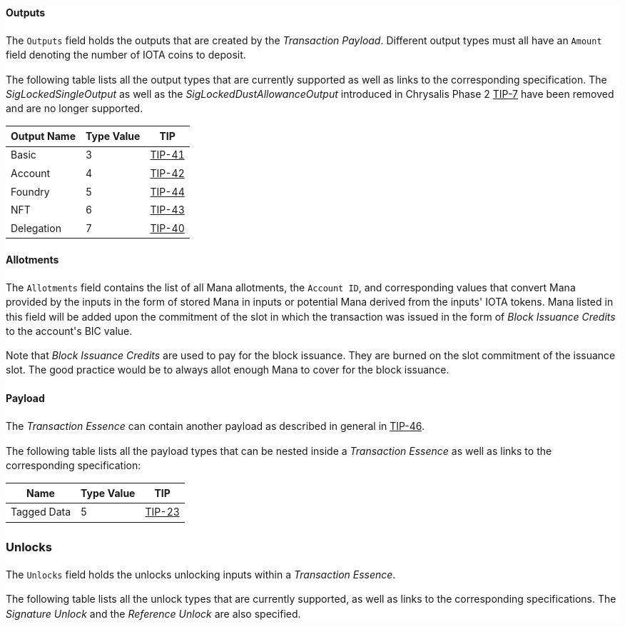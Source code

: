 #### Outputs

The `Outputs` field holds the outputs that are created by the <i>Transaction Payload</i>. Different output types must all have an `Amount` field denoting the number of IOTA coins to deposit.

The following table lists all the output types that are currently supported as well as links to the corresponding specification. The _SigLockedSingleOutput_ as well as the _SigLockedDustAllowanceOutput_ introduced in Chrysalis Phase 2 [TIP-7](https://wiki.iota.org/tips/tips/TIP-0007/) have been removed and are no longer supported.

| Output Name | Type Value | TIP                                                                              |
| ----------- | ---------- | -------------------------------------------------------------------------------- |
| Basic       | 3          | [TIP-41](https://wiki.iota.org/tips/tips/TIP-0041/tip-0041.md#basic-output)      |
| Account     | 4          | [TIP-42](https://wiki.iota.org/tips/tips/TIP-0042/tip-0042.md#account-output)    |
| Foundry     | 5          | [TIP-44](https://wiki.iota.org/tips/tips/TIP-0044/tip-0044.md#foundry-output)    |
| NFT         | 6          | [TIP-43](https://wiki.iota.org/tips/tips/TIP-0043/tip-0043.md#nft-output)        |
| Delegation  | 7          | [TIP-40](https://wiki.iota.org/tips/tips/TIP-0040/tip-0040.md#delegation-output) |

#### Allotments

The `Allotments` field contains the list of all Mana allotments, the `Account ID`, and corresponding values that convert Mana provided by the inputs in the form of stored Mana in inputs or potential Mana derived from the inputs' IOTA tokens.
Mana listed in this field will be added upon the commitment of the slot in which the transaction was issued in the form of _Block Issuance Credits_ to the account's BIC value.

Note that _Block Issuance Credits_ are used to pay for the block issuance. They are burned on the slot commitment of the
issuance slot. The good practice would be to always allot enough Mana to cover for the block issuance.

#### Payload

The _Transaction Essence_ can contain another payload as described in general in [TIP-46](https://wiki.iota.org/tips/tips/TIP-0046/).

The following table lists all the payload types that can be nested inside a _Transaction Essence_ as well as links to the corresponding specification:

| Name        | Type Value | TIP                                                 |
| ----------- | ---------- | --------------------------------------------------- |
| Tagged Data | 5          | [TIP-23](https://wiki.iota.org/tips/tips/TIP-0023/) |

### Unlocks

The `Unlocks` field holds the unlocks unlocking inputs within a _Transaction Essence_.

The following table lists all the unlock types that are currently supported, as well as links to the corresponding specifications. The _Signature Unlock_ and the _Reference Unlock_ are also specified.
